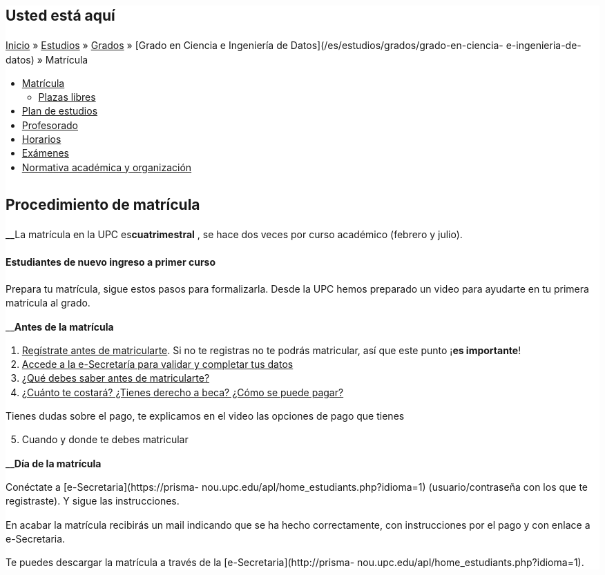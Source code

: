 ## Usted está aquí

[Inicio](/es) » [Estudios](/es/estudios) » [Grados](/es/estudios/grados) »
[Grado en Ciencia e Ingeniería de Datos](/es/estudios/grados/grado-en-ciencia-
e-ingenieria-de-datos) » Matrícula

  * [Matrícula](/es/estudios/grados/grado-en-ciencia-e-ingenieria-de-datos/matricula)
    * [Plazas libres](/es/estudios/grados/grado-en-ciencia-e-ingenieria-de-datos/matricula/plazas-libres)
  * [Plan de estudios](/es/estudios/grados/grado-en-ciencia-e-ingenieria-de-datos/plan-de-estudios)
  * [Profesorado](/es/estudios/grados/grado-en-ciencia-e-ingenieria-de-datos/profesorado)
  * [Horarios](/es/estudios/grados/grado-en-ciencia-e-ingenieria-de-datos/horarios)
  * [Exámenes](/es/estudios/grados/grado-en-ciencia-e-ingenieria-de-datos/examenes)
  * [Normativa académica y organización](/es/estudios/grados/grado-en-ciencia-e-ingenieria-de-datos/normativa-academica-y-organizacion)

## Procedimiento de matrícula

__La matrícula en la UPC es**cuatrimestral** , se hace dos veces por curso
académico (febrero y julio).

#### Estudiantes de nuevo ingreso a primer curso

Prepara tu matrícula, sigue estos pasos para formalizarla. Desde la UPC hemos
preparado un video para ayudarte en tu primera matrícula al grado.

__**Antes de la matrícula**

  1. [Regístrate antes de matricularte](https://www.upc.edu/es/grados/matricula/guia-de-matricula-para-estudiantes-de-nuevo-ingreso#1). Si no te registras no te podrás matricular, así que este punto ¡**es importante**!
  2. [Accede a la e-Secretaría para validar y completar tus datos](https://www.upc.edu/es/grados/matricula/guia-de-matricula-para-estudiantes-de-nuevo-ingreso#2)
  3. [¿Qué debes saber antes de matricularte?](https://www.upc.edu/es/grados/matricula/guia-de-matricula-para-estudiantes-de-nuevo-ingreso#3)
  4. [¿Cuánto te costará? ¿Tienes derecho a beca? ¿Cómo se puede pagar?](https://www.upc.edu/es/grados/matricula/guia-de-matricula-para-estudiantes-de-nuevo-ingreso#4)  

Tienes dudas sobre el pago, te explicamos en el video las opciones de pago que
tienes

  5. Cuando y donde te debes matricular

__**Día de la matrícula**

Conéctate a [e-Secretaria](https://prisma-
nou.upc.edu/apl/home_estudiants.php?idioma=1) (usuario/contraseña con los que
te registraste). Y sigue las instrucciones.

En acabar la matrícula recibirás un mail indicando que se ha hecho
correctamente, con instrucciones por el pago y con enlace a e-Secretaria.

Te puedes descargar la matrícula a través de la [e-Secretaria](http://prisma-
nou.upc.edu/apl/home_estudiants.php?idioma=1).

